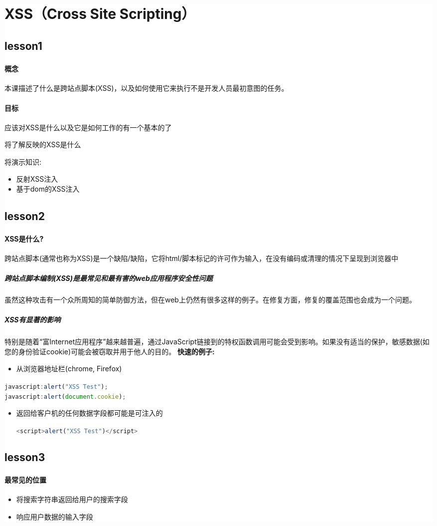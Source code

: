 # XSS（Cross Site Scripting）

## lesson1

#### 概念

本课描述了什么是跨站点脚本(XSS)，以及如何使用它来执行不是开发人员最初意图的任务。

#### 目标

应该对XSS是什么以及它是如何工作的有一个基本的了

将了解反映的XSS是什么

将演示知识:

- 反射XSS注入
- 基于dom的XSS注入

## lesson2

#### XSS是什么?
跨站点脚本(通常也称为XSS)是一个缺陷/缺陷，它将html/脚本标记的许可作为输入，在没有编码或清理的情况下呈现到浏览器中

##### 跨站点脚本编制(XSS)是最常见和最有害的web应用程序安全性问题

虽然这种攻击有一个众所周知的简单防御方法，但在web上仍然有很多这样的例子。在修复方面，修复的覆盖范围也会成为一个问题。
##### XSS有显著的影响
特别是随着“富Internet应用程序”越来越普遍，通过JavaScript链接到的特权函数调用可能会受到影响。如果没有适当的保护，敏感数据(如您的身份验证cookie)可能会被窃取并用于他人的目的。
**快速的例子:**

- 从浏览器地址栏(chrome, Firefox)

```js
javascript:alert("XSS Test");
javascript:alert(document.cookie);
```

- 返回给客户机的任何数据字段都可能是可注入的 

  ```js
  <script>alert("XSS Test")</script>
  ```

  

## lesson3

#### 最常见的位置

- 将搜索字符串返回给用户的搜索字段

- 响应用户数据的输入字段

